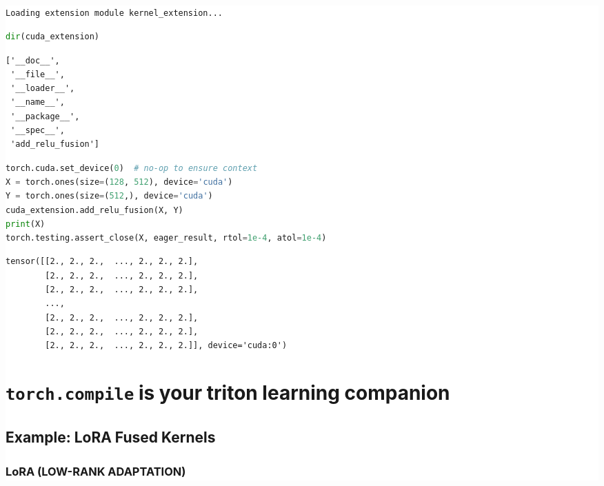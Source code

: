 
    Loading extension module kernel_extension...



```python
dir(cuda_extension)
```




    ['__doc__',
     '__file__',
     '__loader__',
     '__name__',
     '__package__',
     '__spec__',
     'add_relu_fusion']




```python
torch.cuda.set_device(0)  # no-op to ensure context
X = torch.ones(size=(128, 512), device='cuda')
Y = torch.ones(size=(512,), device='cuda')
cuda_extension.add_relu_fusion(X, Y)
print(X)
torch.testing.assert_close(X, eager_result, rtol=1e-4, atol=1e-4)
```

    tensor([[2., 2., 2.,  ..., 2., 2., 2.],
            [2., 2., 2.,  ..., 2., 2., 2.],
            [2., 2., 2.,  ..., 2., 2., 2.],
            ...,
            [2., 2., 2.,  ..., 2., 2., 2.],
            [2., 2., 2.,  ..., 2., 2., 2.],
            [2., 2., 2.,  ..., 2., 2., 2.]], device='cuda:0')


# `torch.compile` is your triton learning companion


## Example: LoRA Fused Kernels

### LoRA (LOW-RANK ADAPTATION)
